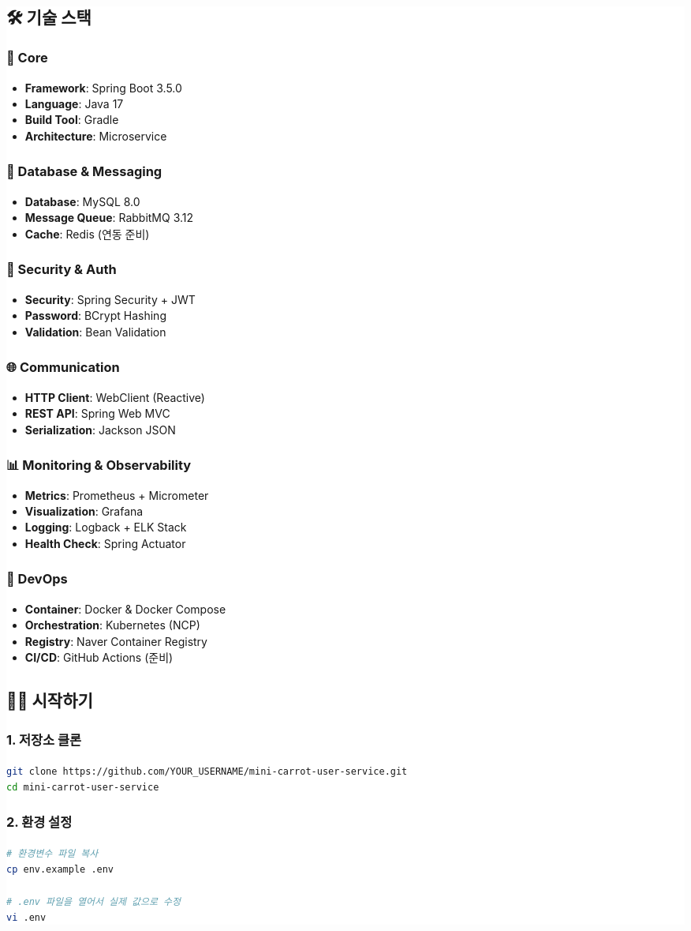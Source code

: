 ## 🛠 기술 스택

### 🔧 Core
- **Framework**: Spring Boot 3.5.0
- **Language**: Java 17
- **Build Tool**: Gradle
- **Architecture**: Microservice

### 💾 Database & Messaging
- **Database**: MySQL 8.0
- **Message Queue**: RabbitMQ 3.12
- **Cache**: Redis (연동 준비)

### 🔐 Security & Auth
- **Security**: Spring Security + JWT
- **Password**: BCrypt Hashing
- **Validation**: Bean Validation

### 🌐 Communication
- **HTTP Client**: WebClient (Reactive)
- **REST API**: Spring Web MVC
- **Serialization**: Jackson JSON

### 📊 Monitoring & Observability
- **Metrics**: Prometheus + Micrometer
- **Visualization**: Grafana
- **Logging**: Logback + ELK Stack
- **Health Check**: Spring Actuator

### 🐳 DevOps
- **Container**: Docker & Docker Compose
- **Orchestration**: Kubernetes (NCP)
- **Registry**: Naver Container Registry
- **CI/CD**: GitHub Actions (준비)

## 🏃‍♂️ 시작하기

### 1. 저장소 클론

```bash
git clone https://github.com/YOUR_USERNAME/mini-carrot-user-service.git
cd mini-carrot-user-service
```

### 2. 환경 설정

```bash
# 환경변수 파일 복사
cp env.example .env

# .env 파일을 열어서 실제 값으로 수정
vi .env
```
